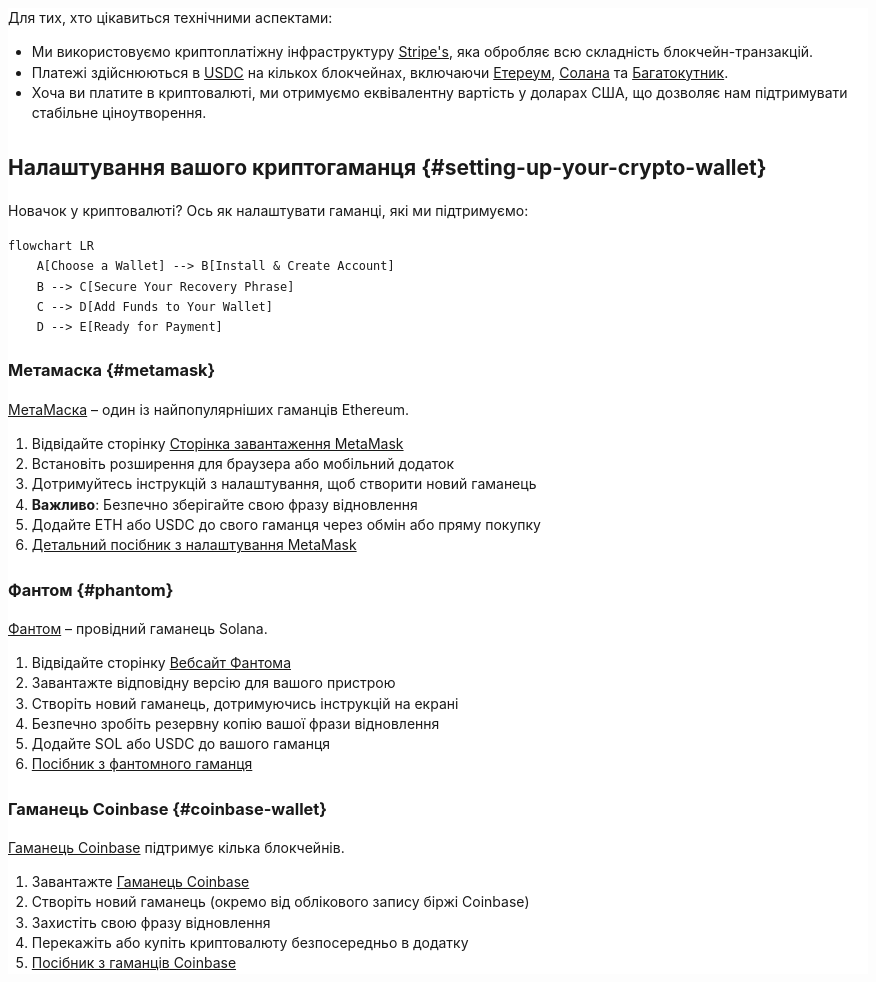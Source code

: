 Для тих, хто цікавиться технічними аспектами:

* Ми використовуємо криптоплатіжну інфраструктуру [Stripe's](https://docs.stripe.com/crypto/stablecoin-payments), яка обробляє всю складність блокчейн-транзакцій.
* Платежі здійснюються в [USDC](https://www.circle.com/en/usdc) на кількох блокчейнах, включаючи [Етереум](https://ethereum.org), [Солана](https://solana.com) та [Багатокутник](https://polygon.technology).
* Хоча ви платите в криптовалюті, ми отримуємо еквівалентну вартість у доларах США, що дозволяє нам підтримувати стабільне ціноутворення.

## Налаштування вашого криптогаманця {#setting-up-your-crypto-wallet}

Новачок у криптовалюті? Ось як налаштувати гаманці, які ми підтримуємо:

```mermaid
flowchart LR
    A[Choose a Wallet] --> B[Install & Create Account]
    B --> C[Secure Your Recovery Phrase]
    C --> D[Add Funds to Your Wallet]
    D --> E[Ready for Payment]
```

### Метамаска {#metamask}

[МетаМаска](https://metamask.io) – один із найпопулярніших гаманців Ethereum.

1. Відвідайте сторінку [Сторінка завантаження MetaMask](https://metamask.io/download/)
2. Встановіть розширення для браузера або мобільний додаток
3. Дотримуйтесь інструкцій з налаштування, щоб створити новий гаманець
4. **Важливо**: Безпечно зберігайте свою фразу відновлення
5. Додайте ETH або USDC до свого гаманця через обмін або пряму покупку
6. [Детальний посібник з налаштування MetaMask](https://metamask.io/faqs/)

### Фантом {#phantom}

[Фантом](https://phantom.app) – провідний гаманець Solana.

1. Відвідайте сторінку [Вебсайт Фантома](https://phantom.app/)
2. Завантажте відповідну версію для вашого пристрою
3. Створіть новий гаманець, дотримуючись інструкцій на екрані
4. Безпечно зробіть резервну копію вашої фрази відновлення
5. Додайте SOL або USDC до вашого гаманця
6. [Посібник з фантомного гаманця](https://help.phantom.app/hc/en-us/articles/4406388623251-How-to-create-a-new-wallet)

### Гаманець Coinbase {#coinbase-wallet}

[Гаманець Coinbase](https://www.coinbase.com/wallet) підтримує кілька блокчейнів.

1. Завантажте [Гаманець Coinbase](https://www.coinbase.com/wallet/downloads)
2. Створіть новий гаманець (окремо від облікового запису біржі Coinbase)
3. Захистіть свою фразу відновлення
4. Перекажіть або купіть криптовалюту безпосередньо в додатку
5. [Посібник з гаманців Coinbase](https://www.coinbase.com/learn/tips-and-tutorials/how-to-set-up-a-crypto-wallet)
